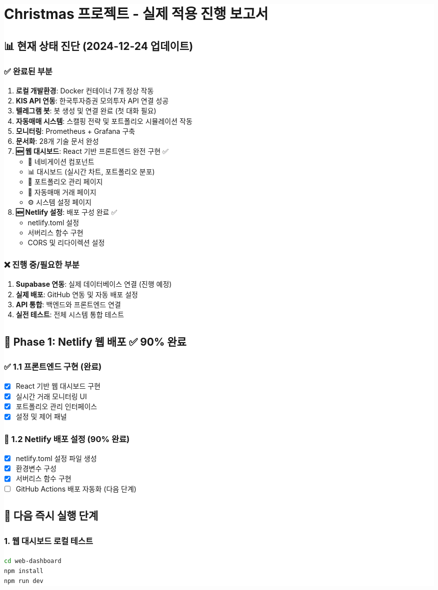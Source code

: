 # Christmas 프로젝트 - 실제 적용 진행 보고서

## 📊 현재 상태 진단 (2024-12-24 업데이트)

### ✅ 완료된 부분
1. **로컬 개발환경**: Docker 컨테이너 7개 정상 작동
2. **KIS API 연동**: 한국투자증권 모의투자 API 연결 성공
3. **텔레그램 봇**: 봇 생성 및 연결 완료 (첫 대화 필요)
4. **자동매매 시스템**: 스캘핑 전략 및 포트폴리오 시뮬레이션 작동
5. **모니터링**: Prometheus + Grafana 구축
6. **문서화**: 28개 기술 문서 완성
7. **🆕 웹 대시보드**: React 기반 프론트엔드 완전 구현 ✅
   - 📱 네비게이션 컴포넌트
   - 📊 대시보드 (실시간 차트, 포트폴리오 분포)
   - 💼 포트폴리오 관리 페이지
   - 🎯 자동매매 거래 페이지
   - ⚙️ 시스템 설정 페이지
8. **🆕 Netlify 설정**: 배포 구성 완료 ✅
   - netlify.toml 설정
   - 서버리스 함수 구현
   - CORS 및 리다이렉션 설정

### ❌ 진행 중/필요한 부분
1. **Supabase 연동**: 실제 데이터베이스 연결 (진행 예정)
2. **실제 배포**: GitHub 연동 및 자동 배포 설정
3. **API 통합**: 백엔드와 프론트엔드 연결
4. **실전 테스트**: 전체 시스템 통합 테스트

## 🚀 Phase 1: Netlify 웹 배포 ✅ 90% 완료

### ✅ 1.1 프론트엔드 구현 (완료)
- [x] React 기반 웹 대시보드 구현
- [x] 실시간 거래 모니터링 UI
- [x] 포트폴리오 관리 인터페이스
- [x] 설정 및 제어 패널

### 🔄 1.2 Netlify 배포 설정 (90% 완료)
- [x] netlify.toml 설정 파일 생성
- [x] 환경변수 구성
- [x] 서버리스 함수 구현
- [ ] GitHub Actions 배포 자동화 (다음 단계)

## 🎯 다음 즉시 실행 단계

### 1. 웹 대시보드 로컬 테스트
```bash
cd web-dashboard
npm install
npm run dev
```
